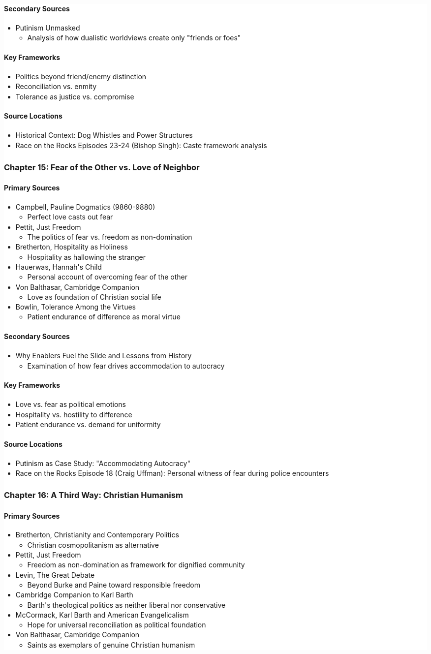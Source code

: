 #### Secondary Sources
- Putinism Unmasked
  - Analysis of how dualistic worldviews create only "friends or foes"

#### Key Frameworks
- Politics beyond friend/enemy distinction
- Reconciliation vs. enmity
- Tolerance as justice vs. compromise

#### Source Locations
- Historical Context: Dog Whistles and Power Structures
- Race on the Rocks Episodes 23-24 (Bishop Singh): Caste framework analysis

### Chapter 15: Fear of the Other vs. Love of Neighbor
#### Primary Sources
- Campbell, Pauline Dogmatics (9860-9880)
  - Perfect love casts out fear
- Pettit, Just Freedom
  - The politics of fear vs. freedom as non-domination
- Bretherton, Hospitality as Holiness
  - Hospitality as hallowing the stranger
- Hauerwas, Hannah's Child
  - Personal account of overcoming fear of the other
- Von Balthasar, Cambridge Companion
  - Love as foundation of Christian social life
- Bowlin, Tolerance Among the Virtues
  - Patient endurance of difference as moral virtue

#### Secondary Sources
- Why Enablers Fuel the Slide and Lessons from History
  - Examination of how fear drives accommodation to autocracy

#### Key Frameworks
- Love vs. fear as political emotions
- Hospitality vs. hostility to difference
- Patient endurance vs. demand for uniformity

#### Source Locations
- Putinism as Case Study: "Accommodating Autocracy"
- Race on the Rocks Episode 18 (Craig Uffman): Personal witness of fear during police encounters

### Chapter 16: A Third Way: Christian Humanism
#### Primary Sources
- Bretherton, Christianity and Contemporary Politics
  - Christian cosmopolitanism as alternative
- Pettit, Just Freedom
  - Freedom as non-domination as framework for dignified community
- Levin, The Great Debate
  - Beyond Burke and Paine toward responsible freedom
- Cambridge Companion to Karl Barth
  - Barth's theological politics as neither liberal nor conservative
- McCormack, Karl Barth and American Evangelicalism
  - Hope for universal reconciliation as political foundation
- Von Balthasar, Cambridge Companion
  - Saints as exemplars of genuine Christian humanism
